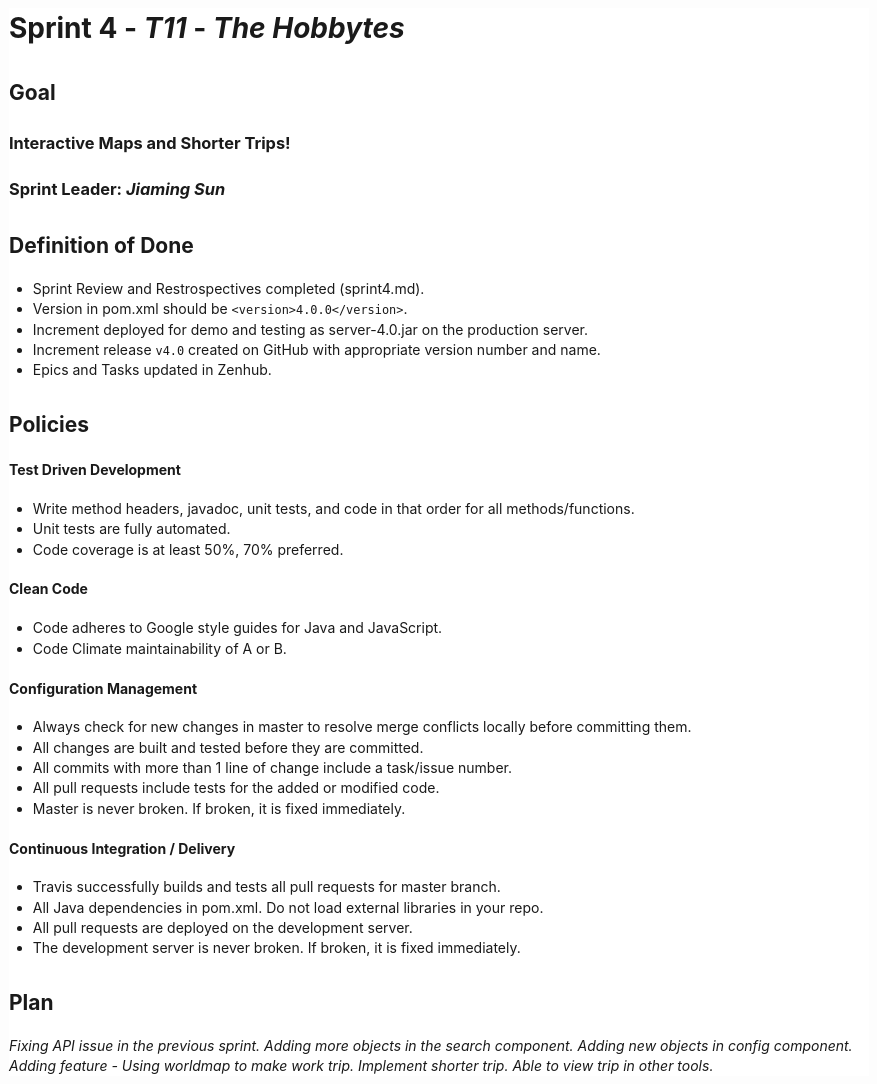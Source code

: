 # Sprint 4 - *T11* - *The Hobbytes*

## Goal

### Interactive Maps and Shorter Trips!
### Sprint Leader: *Jiaming Sun*

## Definition of Done

* Sprint Review and Restrospectives completed (sprint4.md).
* Version in pom.xml should be `<version>4.0.0</version>`.
* Increment deployed for demo and testing as server-4.0.jar on the production server.
* Increment release `v4.0` created on GitHub with appropriate version number and name.
* Epics and Tasks updated in Zenhub.


## Policies

#### Test Driven Development
* Write method headers, javadoc, unit tests, and code in that order for all methods/functions.
* Unit tests are fully automated.
* Code coverage is at least 50%, 70% preferred.
#### Clean Code
* Code adheres to Google style guides for Java and JavaScript.
* Code Climate maintainability of A or B.
#### Configuration Management
* Always check for new changes in master to resolve merge conflicts locally before committing them.
* All changes are built and tested before they are committed.
* All commits with more than 1 line of change include a task/issue number.
* All pull requests include tests for the added or modified code.
* Master is never broken.  If broken, it is fixed immediately.
#### Continuous Integration / Delivery
* Travis successfully builds and tests all pull requests for master branch.
* All Java dependencies in pom.xml.  Do not load external libraries in your repo. 
* All pull requests are deployed on the development server.
* The development server is never broken.  If broken, it is fixed immediately.


## Plan

*Fixing API issue in the previous sprint.*
*Adding more objects in the search component.*
*Adding new objects in config component.*
*Adding feature - Using worldmap to make work trip.*
*Implement shorter trip.*
*Able to view trip in other tools.*
